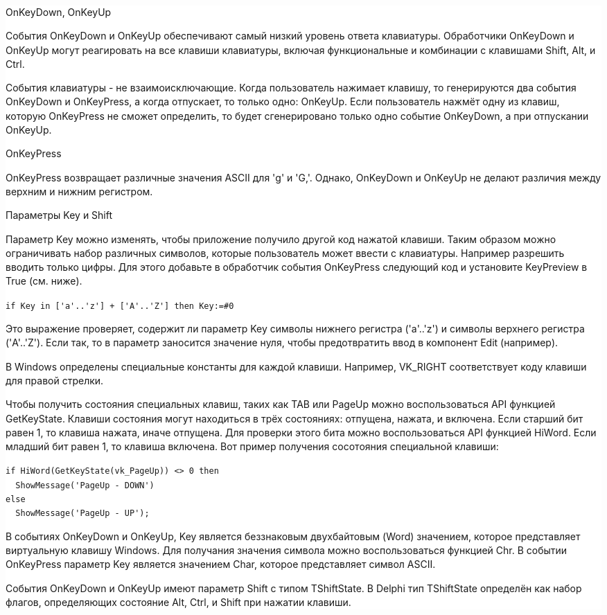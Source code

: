 OnKeyDown, OnKeyUp

События OnKeyDown и OnKeyUp обеспечивают самый низкий уровень ответа
клавиатуры. Обработчики OnKeyDown и OnKeyUp могут реагировать на все
клавиши клавиатуры, включая функциональные и комбинации с клавишами
Shift, Alt, и Ctrl.

События клавиатуры - не взаимоисключающие. Когда пользователь нажимает
клавишу, то генерируются два события OnKeyDown и OnKeyPress, а когда
отпускает, то только одно: OnKeyUp. Если пользователь нажмёт одну из
клавиш, которую OnKeyPress не сможет определить, то будет сгенерировано
только одно событие OnKeyDown, а при отпускании OnKeyUp.

OnKeyPress

OnKeyPress возвращает различные значения ASCII для \'g\' и \'G,\'.
Однако, OnKeyDown и OnKeyUp не делают различия между верхним и нижним
регистром.

Параметры Key и Shift

Параметр Key можно изменять, чтобы приложение получило другой код
нажатой клавиши. Таким образом можно ограничивать набор различных
символов, которые пользователь может ввести с клавиатуры. Например
разрешить вводить только цифры. Для этого добавьте в обработчик события
OnKeyPress следующий код и установите KeyPreview в True (см. ниже).

    if Key in ['a'..'z'] + ['A'..'Z'] then Key:=#0

Это выражение проверяет, содержит ли параметр Key символы нижнего
регистра (\'a\'..\'z\') и символы верхнего регистра (\'A\'..\'Z\'). Если
так, то в параметр заносится значение нуля, чтобы предотвратить ввод в
компонент Edit (например).

В Windows определены специальные константы для каждой клавиши. Например,
VK\_RIGHT соответствует коду клавиши для правой стрелки.

Чтобы получить состояния специальных клавиш, таких как TAB или PageUp
можно воспользоваться API функцией GetKeyState. Клавиши состояния могут
находиться в трёх состояниях: отпущена, нажата, и включена. Если старший
бит равен 1, то клавиша нажата, иначе отпущена. Для проверки этого бита
можно воспользоваться API функцией HiWord. Если младший бит равен 1, то
клавиша включена. Вот пример получения сосотояния специальной клавиши:

    if HiWord(GetKeyState(vk_PageUp)) <> 0 then
      ShowMessage('PageUp - DOWN')
    else
      ShowMessage('PageUp - UP');

В событиях OnKeyDown и OnKeyUp, Key является беззнаковым двухбайтовым
(Word) значением, которое представляет виртуальную клавишу Windows. Для
получания значения символа можно воспользоваться функцией Chr. В событии
OnKeyPress параметр Key является значением Char, которое представляет
символ ASCII.

События OnKeyDown и OnKeyUp имеют параметр Shift с типом TShiftState. В
Delphi тип TShiftState определён как набор флагов, определяющих
состояние Alt, Ctrl, и Shift при нажатии клавиши.
